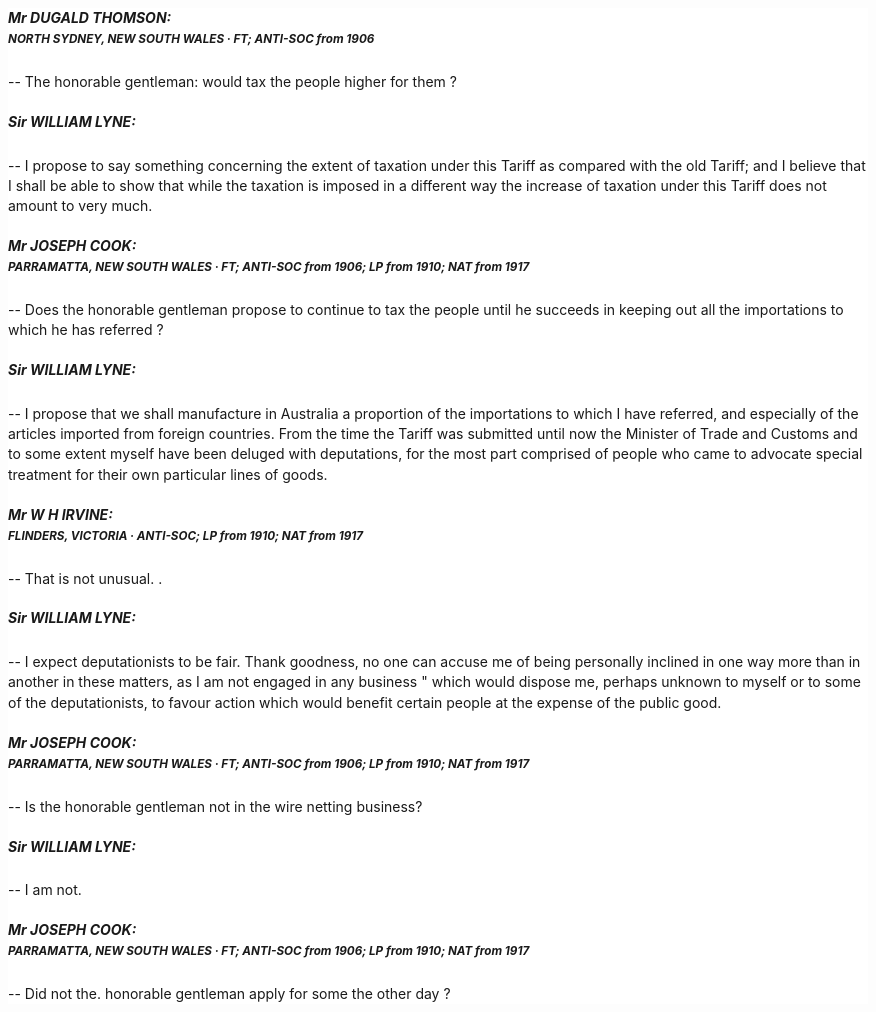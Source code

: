 ##### Mr DUGALD THOMSON:<br><small class="text-muted">NORTH SYDNEY, NEW SOUTH WALES &middot; FT; ANTI-SOC from 1906</small>

--  The honorable gentleman: would tax the people higher for them ? 

##### Sir WILLIAM LYNE:

-- I propose to say something concerning the extent of taxation under this Tariff as compared with the old Tariff; and I believe that I shall be able to show that while the taxation is imposed in a different way the increase of taxation under this Tariff does not amount to very much. 

##### Mr JOSEPH COOK:<br><small class="text-muted">PARRAMATTA, NEW SOUTH WALES &middot; FT; ANTI-SOC from 1906; LP from 1910; NAT from 1917</small>

--  Does the honorable gentleman propose to continue to tax the people until he succeeds in keeping out all the importations to which he has referred ? 

##### Sir WILLIAM LYNE:

-- I propose that we shall manufacture in Australia a proportion of the importations to which I have referred, and especially of the articles imported from foreign countries. From the time the Tariff was submitted until now the Minister of Trade and Customs and to some extent myself have been deluged with deputations, for the most part comprised of people who came to advocate special treatment for their own particular lines of goods. 

##### Mr W H IRVINE:<br><small class="text-muted">FLINDERS, VICTORIA &middot; ANTI-SOC; LP from 1910; NAT from 1917</small>

--  That is not unusual. . 

##### Sir WILLIAM LYNE:

-- I expect deputationists to be fair. Thank goodness, no one can accuse me of being personally inclined in one way more than in another in these matters, as I am not engaged in any business " which would dispose me, perhaps unknown to myself or to some of the deputationists, to favour action which would benefit certain people at the expense of the public good. 

##### Mr JOSEPH COOK:<br><small class="text-muted">PARRAMATTA, NEW SOUTH WALES &middot; FT; ANTI-SOC from 1906; LP from 1910; NAT from 1917</small>

--  Is the honorable gentleman not in the wire netting business? 

##### Sir WILLIAM LYNE:

-- I am not. 

##### Mr JOSEPH COOK:<br><small class="text-muted">PARRAMATTA, NEW SOUTH WALES &middot; FT; ANTI-SOC from 1906; LP from 1910; NAT from 1917</small>

--  Did not the. honorable gentleman apply for some the other day ? 
